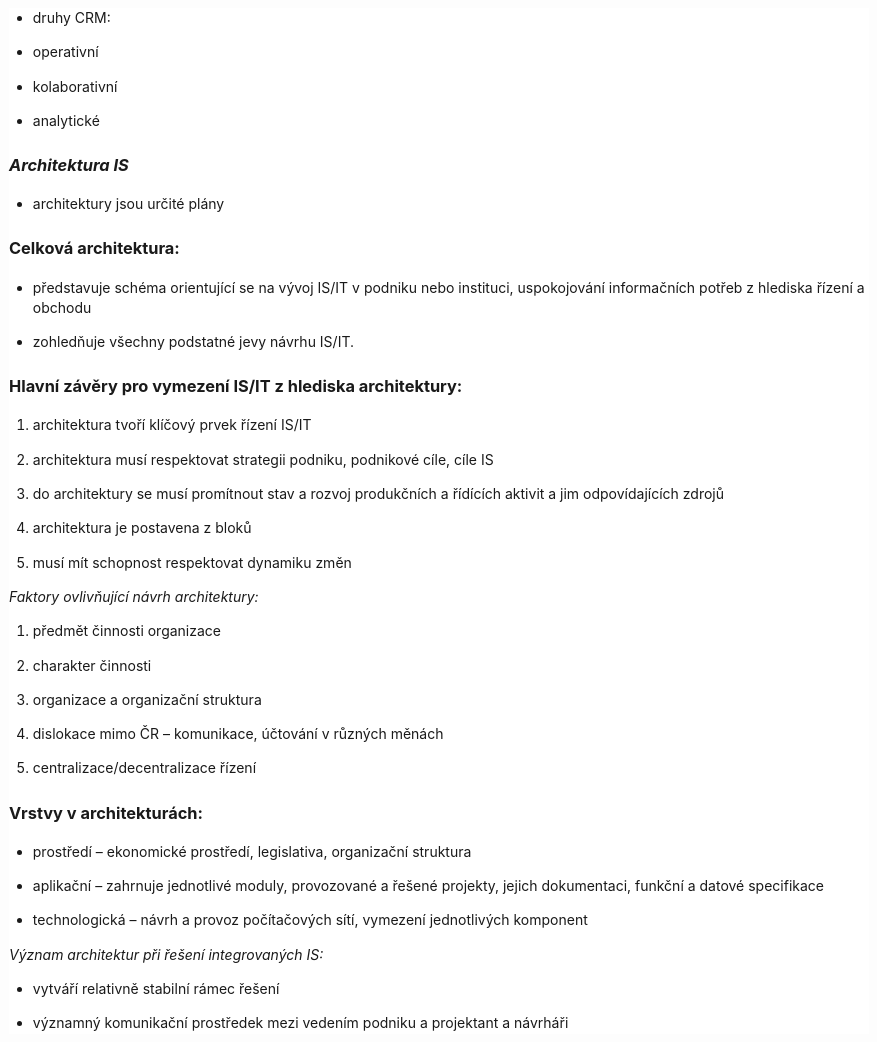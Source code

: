 -   druhy CRM:

-   operativní

-   kolaborativní

-   analytické

### *Architektura IS*

-   architektury jsou určité plány

### Celková architektura:

-   představuje schéma orientující se na vývoj IS/IT v podniku nebo instituci,
    uspokojování informačních potřeb z hlediska řízení a obchodu

-   zohledňuje všechny podstatné jevy návrhu IS/IT.

### Hlavní závěry pro vymezení IS/IT z hlediska architektury:

1.  architektura tvoří klíčový prvek řízení IS/IT

2.  architektura musí respektovat strategii podniku, podnikové cíle, cíle IS

3.  do architektury se musí promítnout stav a rozvoj produkčních a řídících
    aktivit a jim odpovídajících zdrojů

4.  architektura je postavena z bloků

5.  musí mít schopnost respektovat dynamiku změn

*Faktory ovlivňující návrh architektury:*

1.  předmět činnosti organizace

2.  charakter činnosti

3.  organizace a organizační struktura

4.  dislokace mimo ČR – komunikace, účtování v různých měnách

5.  centralizace/decentralizace řízení

### Vrstvy v architekturách:

-   prostředí – ekonomické prostředí, legislativa, organizační struktura

-   aplikační – zahrnuje jednotlivé moduly, provozované a řešené projekty,
    jejich dokumentaci, funkční a datové specifikace

-   technologická – návrh a provoz počítačových sítí, vymezení jednotlivých
    komponent

*Význam architektur při řešení integrovaných IS:*

-   vytváří relativně stabilní rámec řešení

-   významný komunikační prostředek mezi vedením podniku a projektant a návrháři
